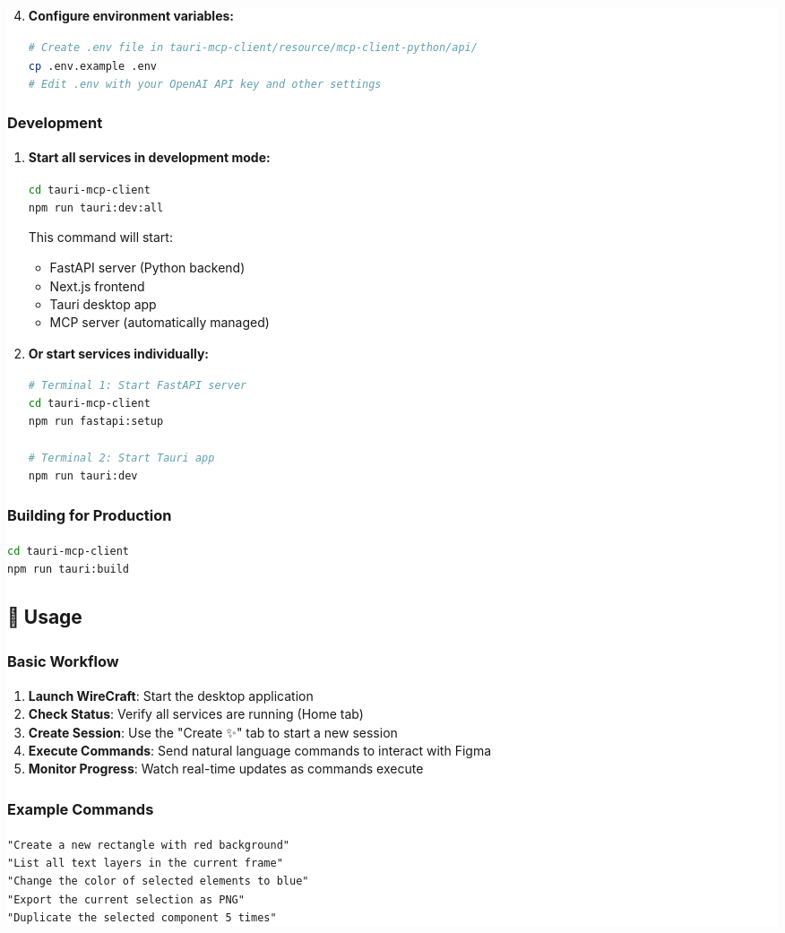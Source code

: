 4. **Configure environment variables:**
   ```bash
   # Create .env file in tauri-mcp-client/resource/mcp-client-python/api/
   cp .env.example .env
   # Edit .env with your OpenAI API key and other settings
   ```

### Development

1. **Start all services in development mode:**
   ```bash
   cd tauri-mcp-client
   npm run tauri:dev:all
   ```

   This command will start:
   - FastAPI server (Python backend)
   - Next.js frontend
   - Tauri desktop app
   - MCP server (automatically managed)

2. **Or start services individually:**
   ```bash
   # Terminal 1: Start FastAPI server
   cd tauri-mcp-client
   npm run fastapi:setup
   
   # Terminal 2: Start Tauri app
   npm run tauri:dev
   ```

### Building for Production

```bash
cd tauri-mcp-client
npm run tauri:build
```

## 📖 Usage

### Basic Workflow

1. **Launch WireCraft**: Start the desktop application
2. **Check Status**: Verify all services are running (Home tab)
3. **Create Session**: Use the "Create ✨" tab to start a new session
4. **Execute Commands**: Send natural language commands to interact with Figma
5. **Monitor Progress**: Watch real-time updates as commands execute

### Example Commands

```
"Create a new rectangle with red background"
"List all text layers in the current frame"
"Change the color of selected elements to blue"
"Export the current selection as PNG"
"Duplicate the selected component 5 times"
```
